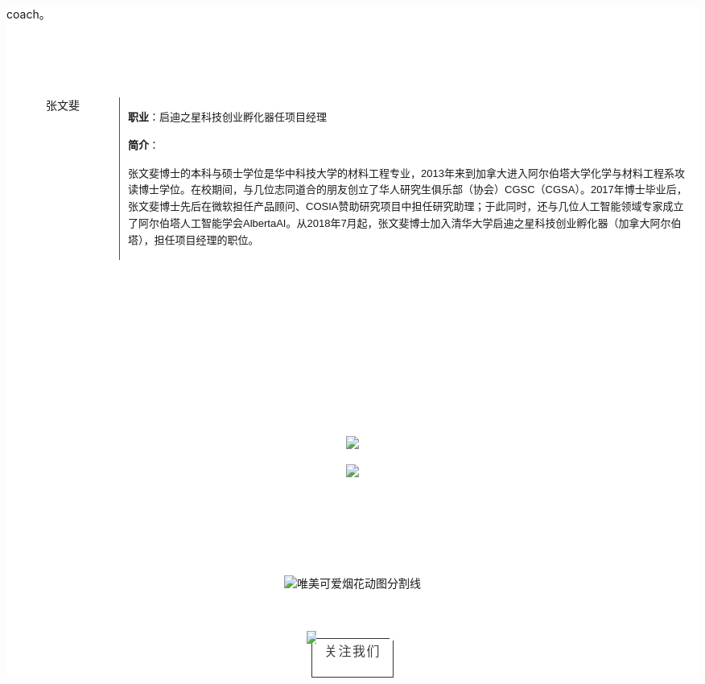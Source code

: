 coach。</span></p></section></section></section><p><br></p><p><br></p><section class="_135editor" data-tools="135编辑器" data-id="90646" style="border-width: 0px;border-style: none;border-color: initial;box-sizing: border-box;"><section style="padding: 10px;display: -webkit-flex;justify-content: center;box-sizing: border-box;"><section style="width: 120px;text-align: center;" data-width="120px">张文斐<br><section style="width:120px;"><section data-role="circle" data-width="100%" style="border-radius: 100%;overflow: hidden;margin-right: auto;margin-left: auto;width: 100%;padding-bottom: 100%;height: 0px;background-image: url(&quot;https://mmbiz.qpic.cn/mmbiz_jpg/jlhLGrsKibyBwmMqb4NAmMnFn2HDfMjiabRZUtSQZicenGcLaJ9FySBnRKPUOqmttxUT2S3v1FR1jTeAGZE9tNoGA/640?wx_fmt=jpeg&quot;);background-position: 50% 50%;background-size: cover;box-sizing: border-box;"><img class="" data-ratio="0.75" data-src="https://mmbiz.qpic.cn/mmbiz_jpg/jlhLGrsKibyBwmMqb4NAmMnFn2HDfMjiabRZUtSQZicenGcLaJ9FySBnRKPUOqmttxUT2S3v1FR1jTeAGZE9tNoGA/640?wx_fmt=jpeg" data-type="jpeg" data-w="920" style="opacity:0;" title="wenfei.jpeg" src="./images/image_5.jpg"></section></section></section><section style="margin-left: 10px;padding-left: 10px;border-left: 1px solid rgb(80, 80, 81);font-size: 14px;box-sizing: border-box;" class="135brush"><p><strong><span style="font-family:Arial;font-size: 13px;white-space: pre-wrap;">职业</span></strong><span style="font-family:Arial;font-size: 13px;white-space: pre-wrap;">：</span><span style="font-family: Arial;font-size: 13px;white-space: pre-wrap;">启迪之星科技创业孵化器任项目经理</span></p><p><span style="font-family: Arial;font-size: 13px;white-space: pre-wrap;"><strong>简介</strong>：</span></p><p><span style="font-family: Arial;font-size: 13px;white-space: pre-wrap;">张文斐博士的本科与硕士学位是华中科技大学的材料工程专业，2013年来到加拿大进入阿尔伯塔大学化学与材料工程系攻读博士学位。在校期间，与几位志同道合的朋友创立了华人研究生俱乐部（协会）CGSC（CGSA）。2017年博士毕业后，张文斐博士先后在微软担任产品顾问、COSIA赞助研究项目中担任研究助理；于此同时，还与几位人工智能领域专家成立了阿尔伯塔人工智能学会AlbertaAI。从2018年7月起，张文斐博士加入清华大学启迪之星科技创业孵化器（加拿大阿尔伯塔），担任项目经理的职位。</span></p></section></section></section><p><br></p><p><br></p><section class="_135editor" data-tools="135编辑器" data-id="93219" style="border-width: 0px;border-style: none;border-color: initial;box-sizing: border-box;"><section style="text-align: center;width: auto;"><section style="display: inline-block;"><section style="background-image: url(&quot;https://mmbiz.qpic.cn/mmbiz_jpg/jlhLGrsKibyCNQF2oKRBDnXvlibqj1oPf2unqkUJichdib81MUyZrYg6oCgRiaH3hmr1uVvuQV3hPC6NMWS3iccWNBYQ/640?wx_fmt=jpeg&quot;);background-size: 100% 100%;padding: 15px 35px;color: white;font-weight: bold;letter-spacing: 1.5px;box-sizing: border-box;"><section class="135brush" data-brushtype="text"><p>主办方</p></section></section></section></section></section><p><br></p><p style="text-align: center;"><img class="" data-copyright="0" data-ratio="0.37170263788968827" data-s="300,640" data-src="https://mmbiz.qpic.cn/mmbiz_png/jlhLGrsKibyCNQF2oKRBDnXvlibqj1oPf2VJZfibU2uhMnTojiaicTZ0t41Ulgoa4YwQPjGibNXS7muJnU5f2uqt7ELQ/640?wx_fmt=png" data-type="png" data-w="834" style="" src="./images/image_6.jpg"></p><p style="text-align: center;"><img class="" data-copyright="0" data-ratio="0.4455611390284757" data-s="300,640" data-src="https://mmbiz.qpic.cn/mmbiz_png/jlhLGrsKibyCNQF2oKRBDnXvlibqj1oPf2DyAjGGuRfojMXeTR2mABCj43rdSUbjntGIRuQyp8wA2P7Vjyg8WpPw/640?wx_fmt=png" data-type="png" data-w="597" style="" src="./images/image_7.jpg"></p></section><p><br></p><p><br></p><p><br></p><section class="_135editor" data-tools="135编辑器" data-id="85736" style="border-width: 0px;border-style: none;border-color: initial;box-sizing: border-box;"><section style="text-align:center;"><section style="display:inline-block;"><img class="_135editor" data-ratio="0.8181818181818182" data-src="https://mmbiz.qpic.cn/mmbiz_gif/jlhLGrsKibyBwmMqb4NAmMnFn2HDfMjiabgJlU3FZYJZZIdaX5TtPUzZDQaLhDCkpUE4IHolpOxNBWNiaa26rmWkQ/640?wx_fmt=gif" data-type="gif" data-w="66" style="border-width: 0px;border-style: none;border-color: initial;" title="唯美可爱烟花动图分割线" src="./images/image_8.jpg"></section></section></section><p><br></p><section class="_135editor" data-tools="135编辑器" data-id="93224" style="border-width: 0px;border-style: none;border-color: initial;box-sizing: border-box;"><section style="padding-right: 10px;padding-left: 10px;text-align: center;box-sizing: border-box;"><section style="display: inline-block;"><section style="display: flex;justify-content:space-between;align-items:center;margin-bottom: -5px;transform: rotate(0deg);-webkit-transform: rotate(0deg);-moz-transform: rotate(0deg);-o-transform: rotate(0deg);"><section style="width: 12px;background: #fefefe;margin-left: -6px;margin-bottom: -2px;"><img class="" data-ratio="0.8888888888888888" data-src="https://mmbiz.qpic.cn/mmbiz_png/jlhLGrsKibyBwmMqb4NAmMnFn2HDfMjiabWIFicMWXeZLtibn3My7kvCm90CkknIluRVUEss0ibEgLYEZbvo1VvSQ5g/640?wx_fmt=png" data-type="png" data-w="18" data-width="100%" style="width: 100%;display: block;" src="./images/image_9.jpg"></section><section style="width: 10px;height: 10px;background: #fefefe;margin-right: -5px;"></section></section><section style="display: inline-block;border-width: 1px;border-style: solid;border-color: rgb(51, 51, 51);box-sizing: border-box;"><section class="135brush" data-brushtype="text" style="font-size: 16px;letter-spacing: 1.5px;color: rgb(63, 62, 63);padding: 4px 15px;box-sizing: border-box;">关注我们